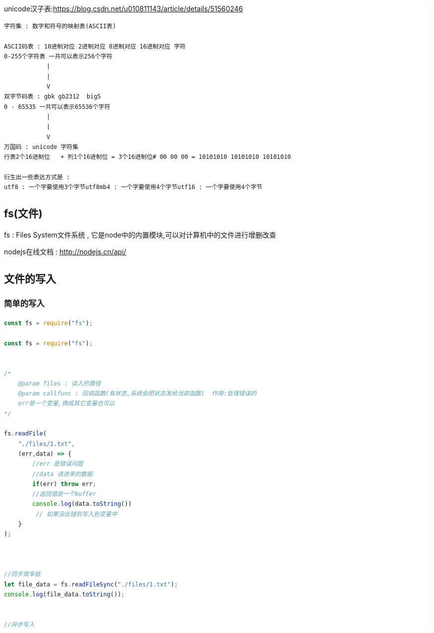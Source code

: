 unicode汉子表:https://blog.csdn.net/u010811143/article/details/51560246

```
字符集 : 数字和符号的映射表(ASCII表)

ASCII码表 : 10进制对应 2进制对应 8进制对应 16进制对应 字符
0-255个字符表 一共可以表示256个字符
			|
			| 
			V
双字节码表 : gbk	gb2312	big5
0 - 65535 一共可以表示65536个字符
			|
			| 
			V
万国码 : unicode 字符集
行表2个16进制位	+ 列1个16进制位 = 3个16进制位# 00 00 00 = 10101010 10101010 10101010

衍生出一些表达方式是 :
utf8 : 一个字要使用3个字节utf8mb4 : 一个字要使用4个字节utf16 : 一个字要使用4个字节
```

## fs(文件)

fs : Files System文件系统 ,  它是node中的内置模块,可以对计算机中的文件进行增删改查

nodejs在线文档 : http://nodejs.cn/api/

## 文件的写入

### 简单的写入

```js
const fs = require("fs");

const fs = require("fs");


/*
	@param files : 读入的路径
	@param callfunc : 回调函数(有状态,系统会把状态发给当前函数)  作用:处理错误的
	err是一个变量,换成其它变量也可以
*/

fs.readFile(
	"./files/1.txt",
	(err,data) => {
		//err 是错误问题
		//data 读进来的数据
		if(err) throw err;
		//返回值是一个buffer
		console.log(data.toString())
		 // 如果没出错则写入到变量中
	}
);



//同步效率低
let file_data = fs.readFileSync("./files/1.txt");
console.log(file_data.toString());


//异步写入
```